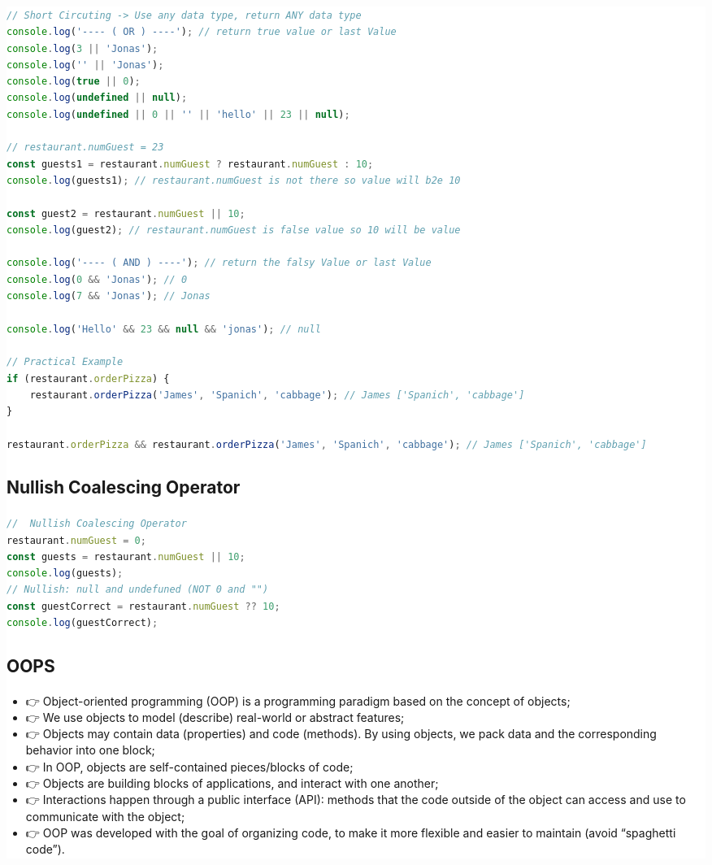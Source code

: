 ```js
// Short Circuting -> Use any data type, return ANY data type
console.log('---- ( OR ) ----'); // return true value or last Value
console.log(3 || 'Jonas');
console.log('' || 'Jonas');
console.log(true || 0);
console.log(undefined || null);
console.log(undefined || 0 || '' || 'hello' || 23 || null);

// restaurant.numGuest = 23
const guests1 = restaurant.numGuest ? restaurant.numGuest : 10;
console.log(guests1); // restaurant.numGuest is not there so value will b2e 10

const guest2 = restaurant.numGuest || 10;
console.log(guest2); // restaurant.numGuest is false value so 10 will be value

console.log('---- ( AND ) ----'); // return the falsy Value or last Value
console.log(0 && 'Jonas'); // 0
console.log(7 && 'Jonas'); // Jonas

console.log('Hello' && 23 && null && 'jonas'); // null

// Practical Example
if (restaurant.orderPizza) {
    restaurant.orderPizza('James', 'Spanich', 'cabbage'); // James ['Spanich', 'cabbage']
}

restaurant.orderPizza && restaurant.orderPizza('James', 'Spanich', 'cabbage'); // James ['Spanich', 'cabbage']
```

## Nullish Coalescing Operator

```js
//  Nullish Coalescing Operator
restaurant.numGuest = 0;
const guests = restaurant.numGuest || 10;
console.log(guests);
// Nullish: null and undefuned (NOT 0 and "")
const guestCorrect = restaurant.numGuest ?? 10;
console.log(guestCorrect);
```

## OOPS

-   👉 Object-oriented programming (OOP) is a programming paradigm based on the concept of objects;
-   👉 We use objects to model (describe) real-world or abstract features;
-   👉 Objects may contain data (properties) and code (methods). By using objects, we pack data and the corresponding behavior into one block;
-   👉 In OOP, objects are self-contained pieces/blocks of code;
-   👉 Objects are building blocks of applications, and interact with one another;
-   👉 Interactions happen through a public interface (API): methods that the code outside of the object can access and use to communicate with the object;
-   👉 OOP was developed with the goal of organizing code, to make it more flexible and easier to maintain (avoid “spaghetti code”).


  [`day ${1 + 2 + 3}`]: {